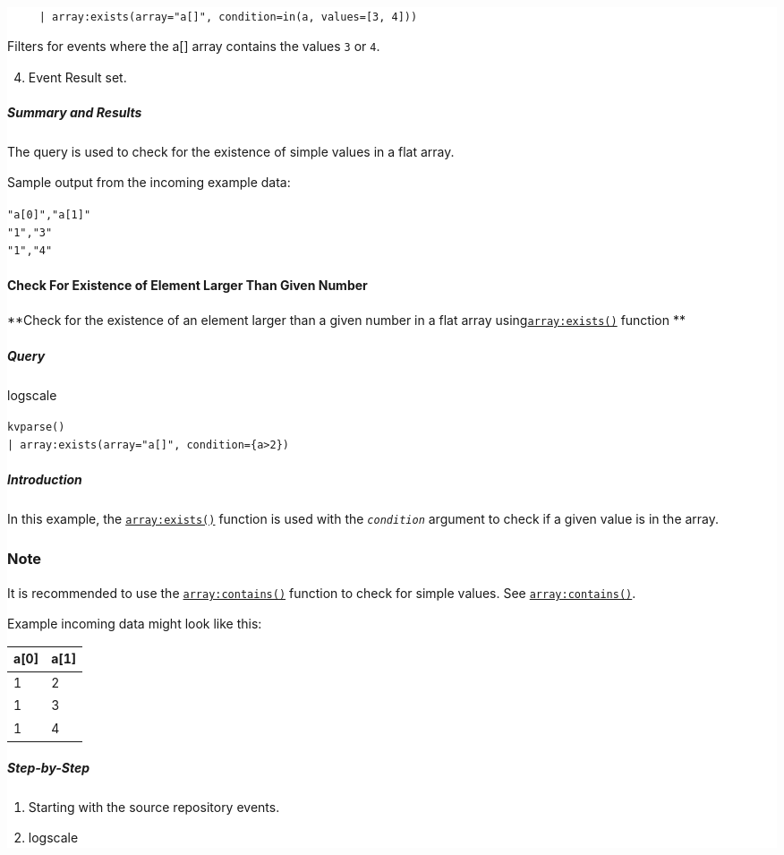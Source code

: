         | array:exists(array="a[]", condition=in(a, values=[3, 4]))

Filters for events where the a[] array contains the values `3` or `4`. 

  4. Event Result set.




##### Summary and Results

The query is used to check for the existence of simple values in a flat array. 

Sample output from the incoming example data: 
    
    
    "a[0]","a[1]"
    "1","3"
    "1","4"

#### Check For Existence of Element Larger Than Given Number

**Check for the existence of an element larger than a given number in a flat array using[`array:exists()`](functions-array-exists.html "array:exists\(\)") function **

##### Query

logscale
    
    
    kvparse()
    | array:exists(array="a[]", condition={a>2})

##### Introduction

In this example, the [`array:exists()`](functions-array-exists.html "array:exists\(\)") function is used with the _`condition`_ argument to check if a given value is in the array. 

### Note

It is recommended to use the [`array:contains()`](functions-array-contains.html "array:contains\(\)") function to check for simple values. See [`array:contains()`](functions-array-contains.html "array:contains\(\)"). 

Example incoming data might look like this: 

a[0]| a[1]  
---|---  
1| 2  
1| 3  
1| 4  
  
##### Step-by-Step

  1. Starting with the source repository events.

  2. logscale
         